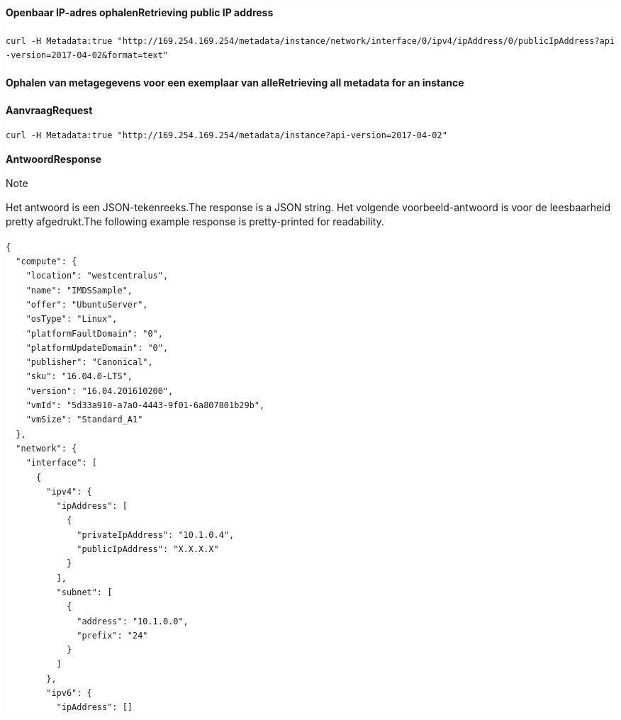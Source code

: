 #### <a name="retrieving-public-ip-address"></a><span data-ttu-id="417e4-186">Openbaar IP-adres ophalen</span><span class="sxs-lookup"><span data-stu-id="417e4-186">Retrieving public IP address</span></span>

```
curl -H Metadata:true "http://169.254.169.254/metadata/instance/network/interface/0/ipv4/ipAddress/0/publicIpAddress?api-version=2017-04-02&format=text"
```

#### <a name="retrieving-all-metadata-for-an-instance"></a><span data-ttu-id="417e4-187">Ophalen van metagegevens voor een exemplaar van alle</span><span class="sxs-lookup"><span data-stu-id="417e4-187">Retrieving all metadata for an instance</span></span>

<span data-ttu-id="417e4-188">**Aanvraag**</span><span class="sxs-lookup"><span data-stu-id="417e4-188">**Request**</span></span>

```
curl -H Metadata:true "http://169.254.169.254/metadata/instance?api-version=2017-04-02"
```

<span data-ttu-id="417e4-189">**Antwoord**</span><span class="sxs-lookup"><span data-stu-id="417e4-189">**Response**</span></span>

> [!NOTE] 
> <span data-ttu-id="417e4-190">Het antwoord is een JSON-tekenreeks.</span><span class="sxs-lookup"><span data-stu-id="417e4-190">The response is a JSON string.</span></span> <span data-ttu-id="417e4-191">Het volgende voorbeeld-antwoord is voor de leesbaarheid pretty afgedrukt.</span><span class="sxs-lookup"><span data-stu-id="417e4-191">The following example response is pretty-printed for readability.</span></span>

```
{
  "compute": {
    "location": "westcentralus",
    "name": "IMDSSample",
    "offer": "UbuntuServer",
    "osType": "Linux",
    "platformFaultDomain": "0",
    "platformUpdateDomain": "0",
    "publisher": "Canonical",
    "sku": "16.04.0-LTS",
    "version": "16.04.201610200",
    "vmId": "5d33a910-a7a0-4443-9f01-6a807801b29b",
    "vmSize": "Standard_A1"
  },
  "network": {
    "interface": [
      {
        "ipv4": {
          "ipAddress": [
            {
              "privateIpAddress": "10.1.0.4",
              "publicIpAddress": "X.X.X.X"
            }
          ],
          "subnet": [
            {
              "address": "10.1.0.0",
              "prefix": "24"
            }
          ]
        },
        "ipv6": {
          "ipAddress": []
```